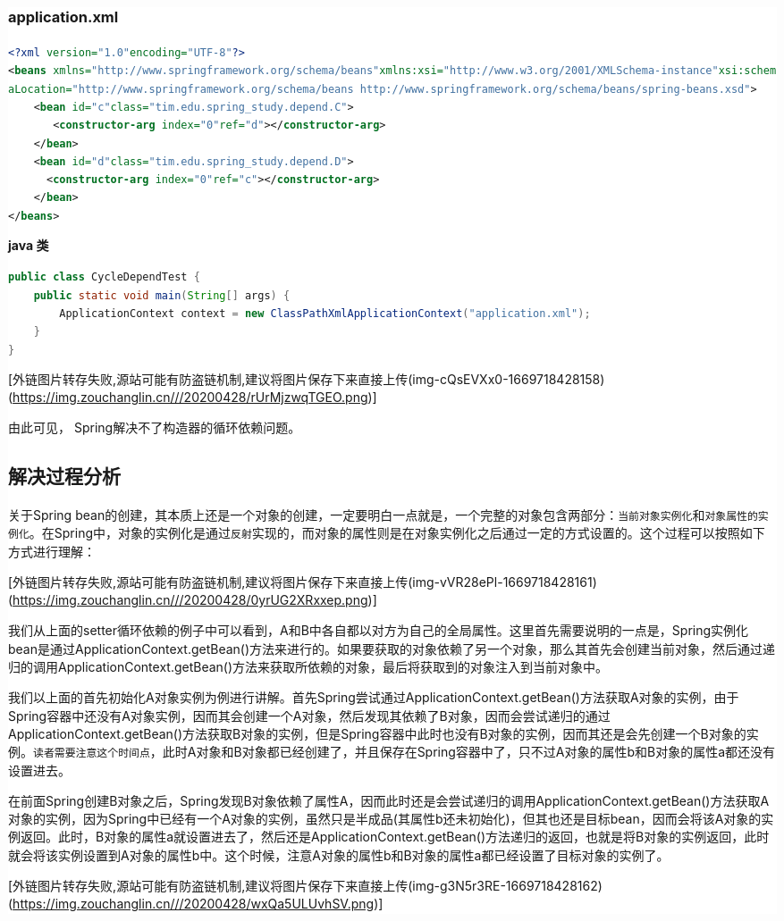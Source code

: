 ### application.xml

```xml
<?xml version="1.0"encoding="UTF-8"?>
<beans xmlns="http://www.springframework.org/schema/beans"xmlns:xsi="http://www.w3.org/2001/XMLSchema-instance"xsi:schemaLocation="http://www.springframework.org/schema/beans http://www.springframework.org/schema/beans/spring-beans.xsd">
    <bean id="c"class="tim.edu.spring_study.depend.C">
       <constructor-arg index="0"ref="d"></constructor-arg>
    </bean>
    <bean id="d"class="tim.edu.spring_study.depend.D">
      <constructor-arg index="0"ref="c"></constructor-arg>
    </bean>
</beans>
```

**java 类**

```java
public class CycleDependTest {
    public static void main(String[] args) {
        ApplicationContext context = new ClassPathXmlApplicationContext("application.xml");
    }
}
```

[外链图片转存失败,源站可能有防盗链机制,建议将图片保存下来直接上传(img-cQsEVXx0-1669718428158)(https://img.zouchanglin.cn///20200428/rUrMjzwqTGEO.png)]

由此可见， Spring解决不了构造器的循环依赖问题。

## 解决过程分析

关于Spring bean的创建，其本质上还是一个对象的创建，一定要明白一点就是，一个完整的对象包含两部分：`当前对象实例化`和`对象属性的实例化`。在Spring中，对象的实例化是通过`反射`实现的，而对象的属性则是在对象实例化之后通过一定的方式设置的。这个过程可以按照如下方式进行理解：

[外链图片转存失败,源站可能有防盗链机制,建议将图片保存下来直接上传(img-vVR28ePl-1669718428161)(https://img.zouchanglin.cn///20200428/0yrUG2XRxxep.png)]



   我们从上面的setter循环依赖的例子中可以看到，A和B中各自都以对方为自己的全局属性。这里首先需要说明的一点是，Spring实例化bean是通过ApplicationContext.getBean()方法来进行的。如果要获取的对象依赖了另一个对象，那么其首先会创建当前对象，然后通过递归的调用ApplicationContext.getBean()方法来获取所依赖的对象，最后将获取到的对象注入到当前对象中。

​      我们以上面的首先初始化A对象实例为例进行讲解。首先Spring尝试通过ApplicationContext.getBean()方法获取A对象的实例，由于Spring容器中还没有A对象实例，因而其会创建一个A对象，然后发现其依赖了B对象，因而会尝试递归的通过ApplicationContext.getBean()方法获取B对象的实例，但是Spring容器中此时也没有B对象的实例，因而其还是会先创建一个B对象的实例。`读者需要注意这个时间点`，此时A对象和B对象都已经创建了，并且保存在Spring容器中了，只不过A对象的属性b和B对象的属性a都还没有设置进去。


​       在前面Spring创建B对象之后，Spring发现B对象依赖了属性A，因而此时还是会尝试递归的调用ApplicationContext.getBean()方法获取A对象的实例，因为Spring中已经有一个A对象的实例，虽然只是半成品(其属性b还未初始化)，但其也还是目标bean，因而会将该A对象的实例返回。此时，B对象的属性a就设置进去了，然后还是ApplicationContext.getBean()方法递归的返回，也就是将B对象的实例返回，此时就会将该实例设置到A对象的属性b中。这个时候，注意A对象的属性b和B对象的属性a都已经设置了目标对象的实例了。

[外链图片转存失败,源站可能有防盗链机制,建议将图片保存下来直接上传(img-g3N5r3RE-1669718428162)(https://img.zouchanglin.cn///20200428/wxQa5ULUvhSV.png)]
